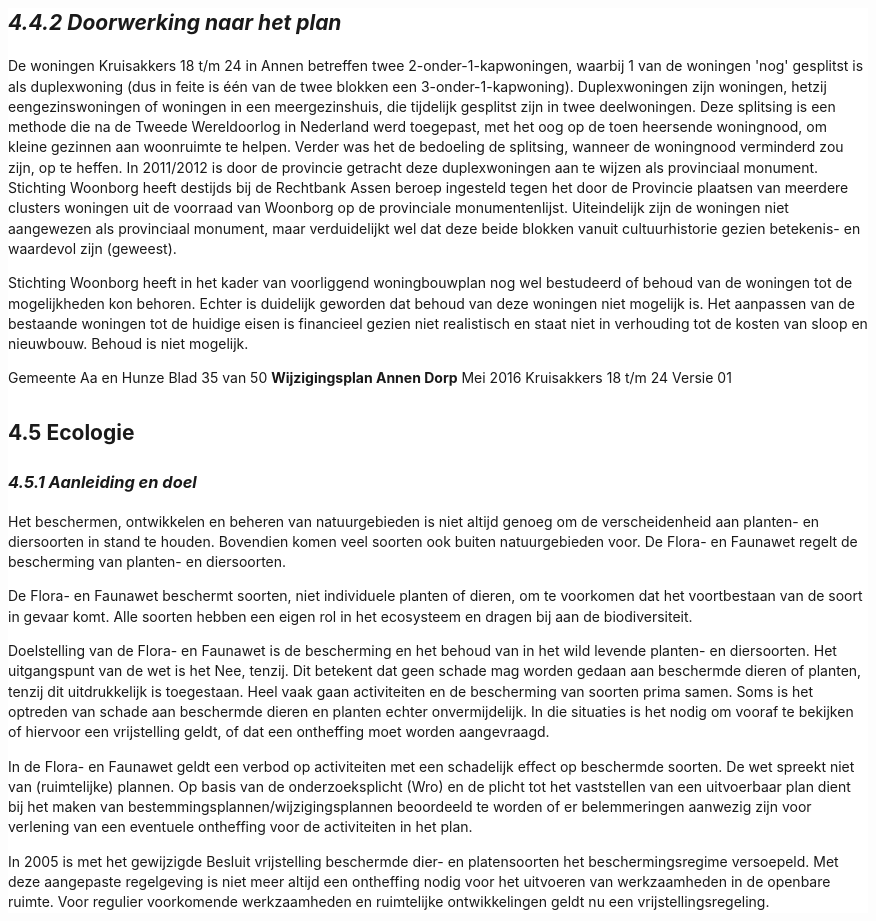 ## <span id="page-33-0"></span>*4.4.2 Doorwerking naar het plan*

De woningen Kruisakkers 18 t/m 24 in Annen betreffen twee 2-onder-1-kapwoningen, waarbij 1 van de woningen 'nog' gesplitst is als duplexwoning (dus in feite is één van de twee blokken een 3-onder-1-kapwoning). Duplexwoningen zijn woningen, hetzij eengezinswoningen of woningen in een meergezinshuis, die tijdelijk gesplitst zijn in twee deelwoningen. Deze splitsing is een methode die na de Tweede Wereldoorlog in Nederland werd toegepast, met het oog op de toen heersende woningnood, om kleine gezinnen aan woonruimte te helpen. Verder was het de bedoeling de splitsing, wanneer de woningnood verminderd zou zijn, op te heffen. In 2011/2012 is door de provincie getracht deze duplexwoningen aan te wijzen als provinciaal monument. Stichting Woonborg heeft destijds bij de Rechtbank Assen beroep ingesteld tegen het door de Provincie plaatsen van meerdere clusters woningen uit de voorraad van Woonborg op de provinciale monumentenlijst. Uiteindelijk zijn de woningen niet aangewezen als provinciaal monument, maar verduidelijkt wel dat deze beide blokken vanuit cultuurhistorie gezien betekenis- en waardevol zijn (geweest).

Stichting Woonborg heeft in het kader van voorliggend woningbouwplan nog wel bestudeerd of behoud van de woningen tot de mogelijkheden kon behoren. Echter is duidelijk geworden dat behoud van deze woningen niet mogelijk is. Het aanpassen van de bestaande woningen tot de huidige eisen is financieel gezien niet realistisch en staat niet in verhouding tot de kosten van sloop en nieuwbouw. Behoud is niet mogelijk.

Gemeente Aa en Hunze Blad 35 van 50 **Wijzigingsplan Annen Dorp** Mei 2016 Kruisakkers 18 t/m 24 Versie 01

## <span id="page-34-0"></span>**4.5 Ecologie**

### <span id="page-34-1"></span>*4.5.1 Aanleiding en doel*

Het beschermen, ontwikkelen en beheren van natuurgebieden is niet altijd genoeg om de verscheidenheid aan planten- en diersoorten in stand te houden. Bovendien komen veel soorten ook buiten natuurgebieden voor. De Flora- en Faunawet regelt de bescherming van planten- en diersoorten.

De Flora- en Faunawet beschermt soorten, niet individuele planten of dieren, om te voorkomen dat het voortbestaan van de soort in gevaar komt. Alle soorten hebben een eigen rol in het ecosysteem en dragen bij aan de biodiversiteit.

Doelstelling van de Flora- en Faunawet is de bescherming en het behoud van in het wild levende planten- en diersoorten. Het uitgangspunt van de wet is het Nee, tenzij. Dit betekent dat geen schade mag worden gedaan aan beschermde dieren of planten, tenzij dit uitdrukkelijk is toegestaan. Heel vaak gaan activiteiten en de bescherming van soorten prima samen. Soms is het optreden van schade aan beschermde dieren en planten echter onvermijdelijk. In die situaties is het nodig om vooraf te bekijken of hiervoor een vrijstelling geldt, of dat een ontheffing moet worden aangevraagd.

In de Flora- en Faunawet geldt een verbod op activiteiten met een schadelijk effect op beschermde soorten. De wet spreekt niet van (ruimtelijke) plannen. Op basis van de onderzoeksplicht (Wro) en de plicht tot het vaststellen van een uitvoerbaar plan dient bij het maken van bestemmingsplannen/wijzigingsplannen beoordeeld te worden of er belemmeringen aanwezig zijn voor verlening van een eventuele ontheffing voor de activiteiten in het plan.

In 2005 is met het gewijzigde Besluit vrijstelling beschermde dier- en platensoorten het beschermingsregime versoepeld. Met deze aangepaste regelgeving is niet meer altijd een ontheffing nodig voor het uitvoeren van werkzaamheden in de openbare ruimte. Voor regulier voorkomende werkzaamheden en ruimtelijke ontwikkelingen geldt nu een vrijstellingsregeling.
